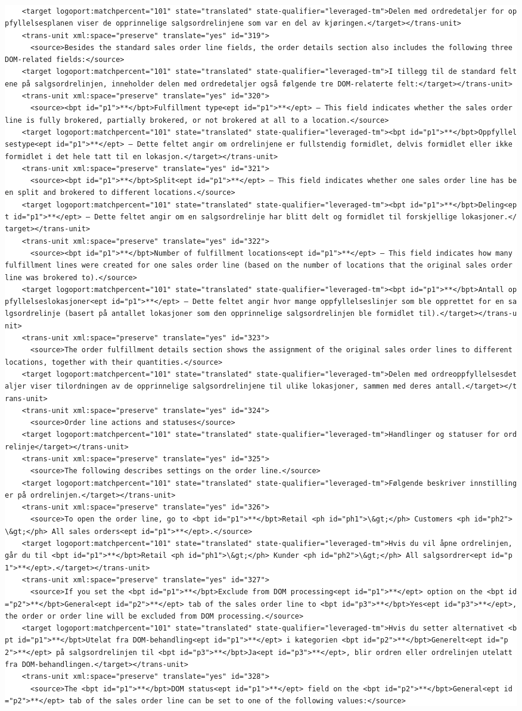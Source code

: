         <target logoport:matchpercent="101" state="translated" state-qualifier="leveraged-tm">Delen med ordredetaljer for oppfyllelsesplanen viser de opprinnelige salgsordrelinjene som var en del av kjøringen.</target></trans-unit>
        <trans-unit xml:space="preserve" translate="yes" id="319">
          <source>Besides the standard sales order line fields, the order details section also includes the following three DOM-related fields:</source>
        <target logoport:matchpercent="101" state="translated" state-qualifier="leveraged-tm">I tillegg til de standard feltene på salgsordrelinjen, inneholder delen med ordredetaljer også følgende tre DOM-relaterte felt:</target></trans-unit>
        <trans-unit xml:space="preserve" translate="yes" id="320">
          <source><bpt id="p1">**</bpt>Fulfillment type<ept id="p1">**</ept> – This field indicates whether the sales order line is fully brokered, partially brokered, or not brokered at all to a location.</source>
        <target logoport:matchpercent="101" state="translated" state-qualifier="leveraged-tm"><bpt id="p1">**</bpt>Oppfyllelsestype<ept id="p1">**</ept> – Dette feltet angir om ordrelinjene er fullstendig formidlet, delvis formidlet eller ikke formidlet i det hele tatt til en lokasjon.</target></trans-unit>
        <trans-unit xml:space="preserve" translate="yes" id="321">
          <source><bpt id="p1">**</bpt>Split<ept id="p1">**</ept> – This field indicates whether one sales order line has been split and brokered to different locations.</source>
        <target logoport:matchpercent="101" state="translated" state-qualifier="leveraged-tm"><bpt id="p1">**</bpt>Deling<ept id="p1">**</ept> – Dette feltet angir om en salgsordrelinje har blitt delt og formidlet til forskjellige lokasjoner.</target></trans-unit>
        <trans-unit xml:space="preserve" translate="yes" id="322">
          <source><bpt id="p1">**</bpt>Number of fulfillment locations<ept id="p1">**</ept> – This field indicates how many fulfillment lines were created for one sales order line (based on the number of locations that the original sales order line was brokered to).</source>
        <target logoport:matchpercent="101" state="translated" state-qualifier="leveraged-tm"><bpt id="p1">**</bpt>Antall oppfyllelseslokasjoner<ept id="p1">**</ept> – Dette feltet angir hvor mange oppfyllelseslinjer som ble opprettet for en salgsordrelinje (basert på antallet lokasjoner som den opprinnelige salgsordrelinjen ble formidlet til).</target></trans-unit>
        <trans-unit xml:space="preserve" translate="yes" id="323">
          <source>The order fulfillment details section shows the assignment of the original sales order lines to different locations, together with their quantities.</source>
        <target logoport:matchpercent="101" state="translated" state-qualifier="leveraged-tm">Delen med ordreoppfyllelsesdetaljer viser tilordningen av de opprinnelige salgsordrelinjene til ulike lokasjoner, sammen med deres antall.</target></trans-unit>
        <trans-unit xml:space="preserve" translate="yes" id="324">
          <source>Order line actions and statuses</source>
        <target logoport:matchpercent="101" state="translated" state-qualifier="leveraged-tm">Handlinger og statuser for ordrelinje</target></trans-unit>
        <trans-unit xml:space="preserve" translate="yes" id="325">
          <source>The following describes settings on the order line.</source>
        <target logoport:matchpercent="101" state="translated" state-qualifier="leveraged-tm">Følgende beskriver innstillinger på ordrelinjen.</target></trans-unit>
        <trans-unit xml:space="preserve" translate="yes" id="326">
          <source>To open the order line, go to <bpt id="p1">**</bpt>Retail <ph id="ph1">\&gt;</ph> Customers <ph id="ph2">\&gt;</ph> All sales orders<ept id="p1">**</ept>.</source>
        <target logoport:matchpercent="101" state="translated" state-qualifier="leveraged-tm">Hvis du vil åpne ordrelinjen, går du til <bpt id="p1">**</bpt>Retail <ph id="ph1">\&gt;</ph> Kunder <ph id="ph2">\&gt;</ph> All salgsordrer<ept id="p1">**</ept>.</target></trans-unit>
        <trans-unit xml:space="preserve" translate="yes" id="327">
          <source>If you set the <bpt id="p1">**</bpt>Exclude from DOM processing<ept id="p1">**</ept> option on the <bpt id="p2">**</bpt>General<ept id="p2">**</ept> tab of the sales order line to <bpt id="p3">**</bpt>Yes<ept id="p3">**</ept>, the order or order line will be excluded from DOM processing.</source>
        <target logoport:matchpercent="101" state="translated" state-qualifier="leveraged-tm">Hvis du setter alternativet <bpt id="p1">**</bpt>Utelat fra DOM-behandling<ept id="p1">**</ept> i kategorien <bpt id="p2">**</bpt>Generelt<ept id="p2">**</ept> på salgsordrelinjen til <bpt id="p3">**</bpt>Ja<ept id="p3">**</ept>, blir ordren eller ordrelinjen utelatt fra DOM-behandlingen.</target></trans-unit>
        <trans-unit xml:space="preserve" translate="yes" id="328">
          <source>The <bpt id="p1">**</bpt>DOM status<ept id="p1">**</ept> field on the <bpt id="p2">**</bpt>General<ept id="p2">**</ept> tab of the sales order line can be set to one of the following values:</source>